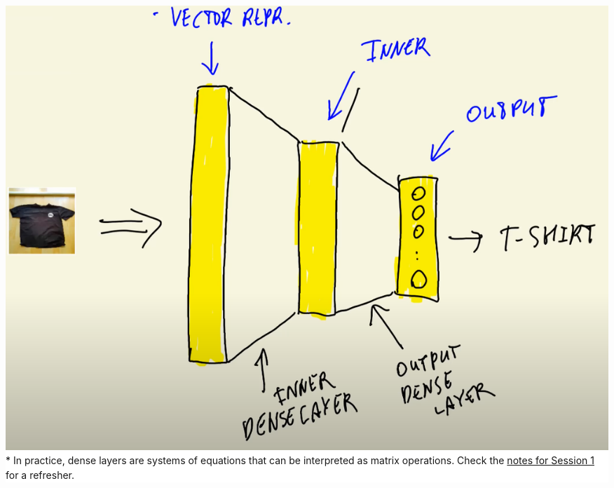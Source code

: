 ![hidden](images/08_d10.png)
    * In practice, dense layers are systems of equations that can be interpreted as matrix operations. Check the [notes for Session 1](01_intro.md#linear-algebra) for a refresher.